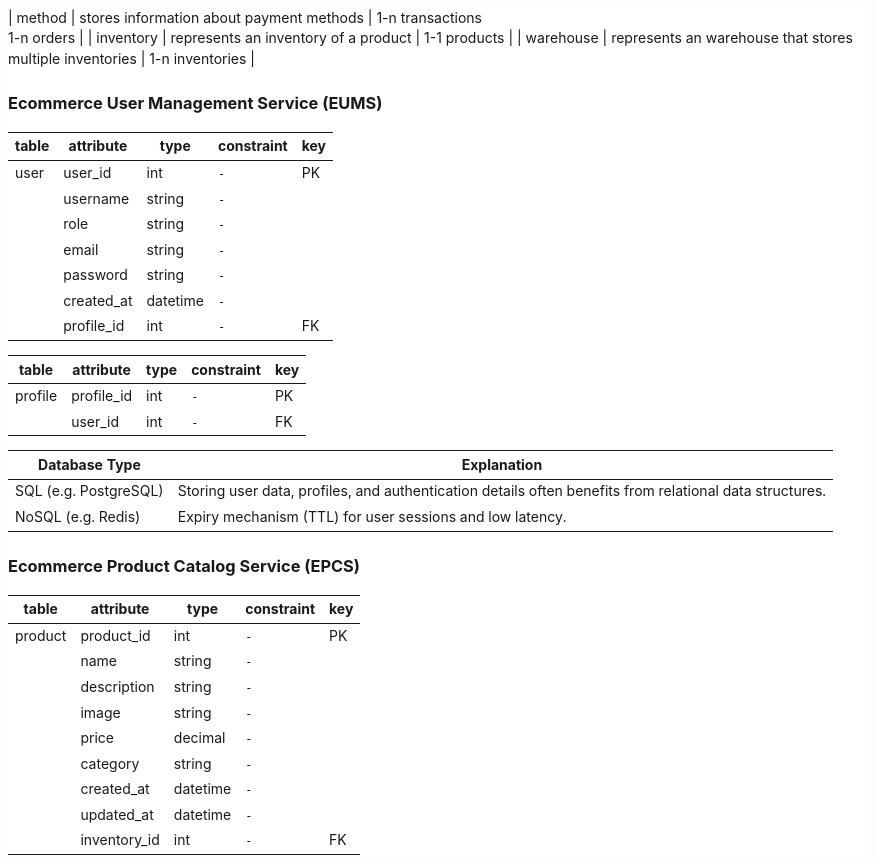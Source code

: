 | method      | stores information about payment methods                 | 1-n transactions <br/> 1-n orders             |
| inventory   | represents an inventory of a product                     | 1-1 products                                  |
| warehouse   | represents an warehouse that stores multiple inventories | 1-n inventories                               |

### Ecommerce User Management Service (EUMS)

| table | attribute  | type     | constraint | key |
|-------|------------|----------|------------|-----|
| user  | user_id    | int      | `-`        | PK  |
|       | username   | string   | `-`        |     |
|       | role       | string   | `-`        |     |
|       | email      | string   | `-`        |     |
|       | password   | string   | `-`        |     |
|       | created_at | datetime | `-`        |     |
|       | profile_id | int      | `-`        | FK  |

| table     | attribute  | type | constraint | key |
|-----------|------------|------|------------|-----|
| profile   | profile_id | int  | `-`        | PK  |
|           | user_id    | int  | `-`        | FK  |

| Database Type         | Explanation                                                                                             |
|-----------------------|---------------------------------------------------------------------------------------------------------|
| SQL (e.g. PostgreSQL) | Storing user data, profiles, and authentication details often benefits from relational data structures. |
| NoSQL (e.g. Redis)    | Expiry mechanism (TTL) for user sessions and low latency.                                               |

### Ecommerce Product Catalog Service (EPCS)

| table    | attribute    | type     | constraint | key |
|----------|--------------|----------|------------|-----|
| product  | product_id   | int      | `-`        | PK  |
|          | name         | string   | `-`        |     |
|          | description  | string   | `-`        |     |
|          | image        | string   | `-`        |     |
|          | price        | decimal  | `-`        |     |
|          | category     | string   | `-`        |     |
|          | created_at   | datetime | `-`        |     |
|          | updated_at   | datetime | `-`        |     |
|          | inventory_id | int      | `-`        | FK  |
